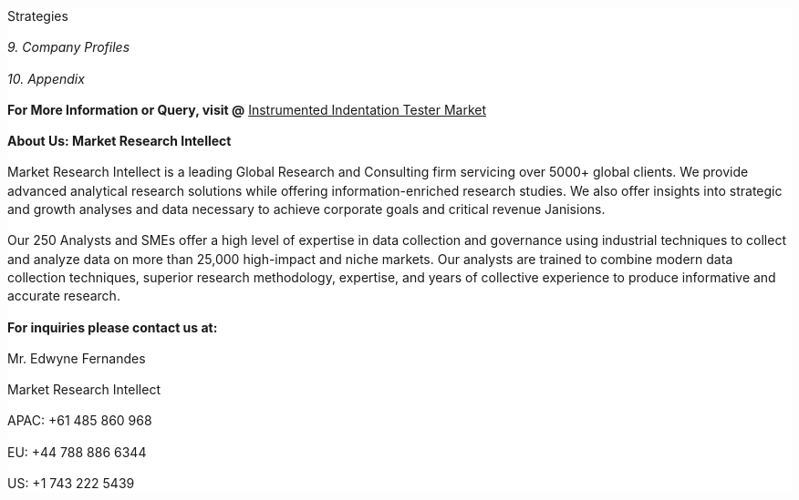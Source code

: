 Strategies</span></em></li></ul><p><em><span class="font-[700]">9. Company Profiles</span></em></p><p><em><span class="font-[700]">10. Appendix</span></em></p><p><span class="font-[700]"><strong>For More Information or Query, visit&nbsp;@</strong>&nbsp;</span><span class="font-[700]"><a href="https://www.marketresearchintellect.com/product/instrumented-indentation-tester-market/?utm_source=Linkedin&utm_medium=846" target="_blank" data-tracking-control-name="article-ssr-frontend-pulse_little-text-block" data-tracking-will-navigate="" data-test-link="">Instrumented Indentation Tester Market</a></span></p><p><strong><span class="font-[700]">About Us: Market Research Intellect</span></strong></p><p><span class="">Market Research Intellect is a leading Global Research and Consulting firm servicing over 5000+ global clients. We provide advanced analytical research solutions while offering information-enriched research studies.&nbsp;</span>We also offer insights into strategic and growth analyses and data necessary to achieve corporate goals and critical revenue Janisions.</p><p><span class="">Our 250 Analysts and SMEs offer a high level of expertise in data collection and governance using industrial techniques to collect and analyze data on more than 25,000 high-impact and niche markets. Our analysts are trained to combine modern data collection techniques, superior research methodology, expertise, and years of collective experience to produce informative and accurate research.</span></p><p><strong>For inquiries please contact us at:</strong></p><p>Mr. Edwyne Fernandes</p><p>Market Research Intellect</p><p>APAC: +61 485 860 968</p><p>EU: +44 788 886 6344</p><p>US: +1 743 222 5439</p>
